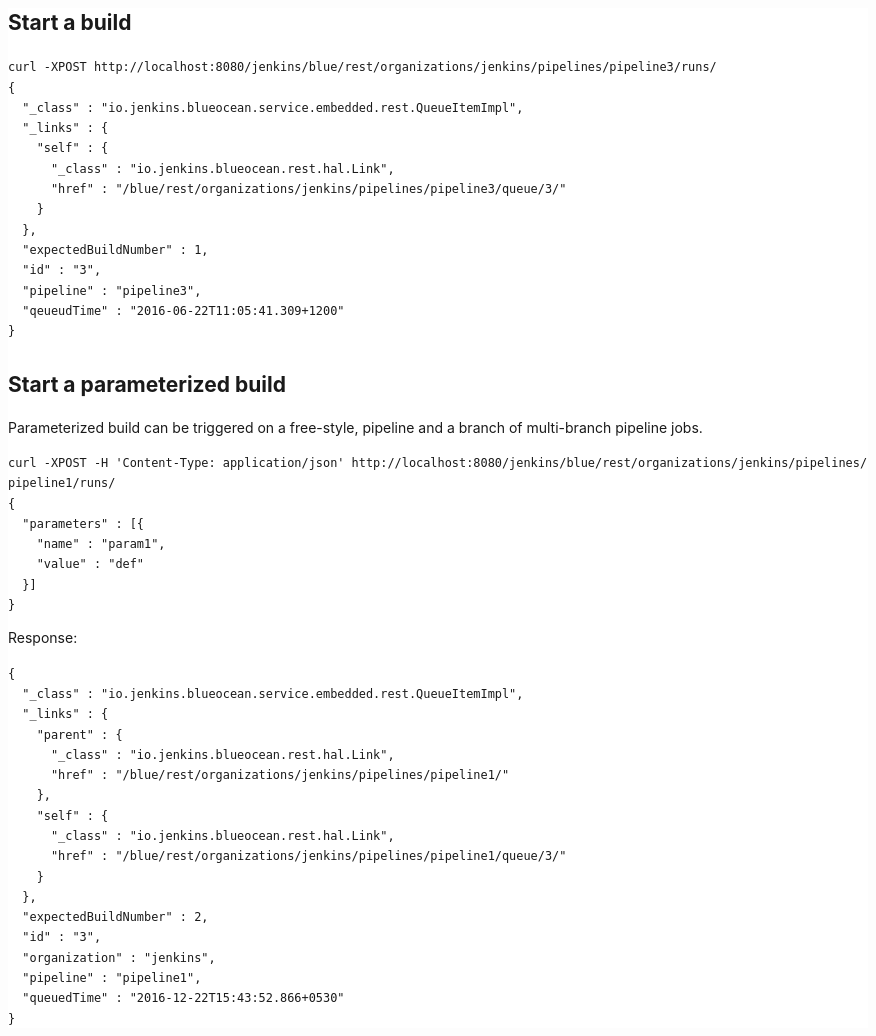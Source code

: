 
## Start a build

    curl -XPOST http://localhost:8080/jenkins/blue/rest/organizations/jenkins/pipelines/pipeline3/runs/
    {
      "_class" : "io.jenkins.blueocean.service.embedded.rest.QueueItemImpl",
      "_links" : {
        "self" : {
          "_class" : "io.jenkins.blueocean.rest.hal.Link",
          "href" : "/blue/rest/organizations/jenkins/pipelines/pipeline3/queue/3/"
        }
      },
      "expectedBuildNumber" : 1,
      "id" : "3",
      "pipeline" : "pipeline3",
      "qeueudTime" : "2016-06-22T11:05:41.309+1200"
    }
    
## Start a parameterized build

Parameterized build can be triggered on a free-style, pipeline and a branch of multi-branch pipeline jobs.

    curl -XPOST -H 'Content-Type: application/json' http://localhost:8080/jenkins/blue/rest/organizations/jenkins/pipelines/pipeline1/runs/
    {
      "parameters" : [{
        "name" : "param1",
        "value" : "def"
      }]
    }
    
Response:

    {
      "_class" : "io.jenkins.blueocean.service.embedded.rest.QueueItemImpl",
      "_links" : {
        "parent" : {
          "_class" : "io.jenkins.blueocean.rest.hal.Link",
          "href" : "/blue/rest/organizations/jenkins/pipelines/pipeline1/"
        },
        "self" : {
          "_class" : "io.jenkins.blueocean.rest.hal.Link",
          "href" : "/blue/rest/organizations/jenkins/pipelines/pipeline1/queue/3/"
        }
      },
      "expectedBuildNumber" : 2,
      "id" : "3",
      "organization" : "jenkins",
      "pipeline" : "pipeline1",
      "queuedTime" : "2016-12-22T15:43:52.866+0530"
    }
